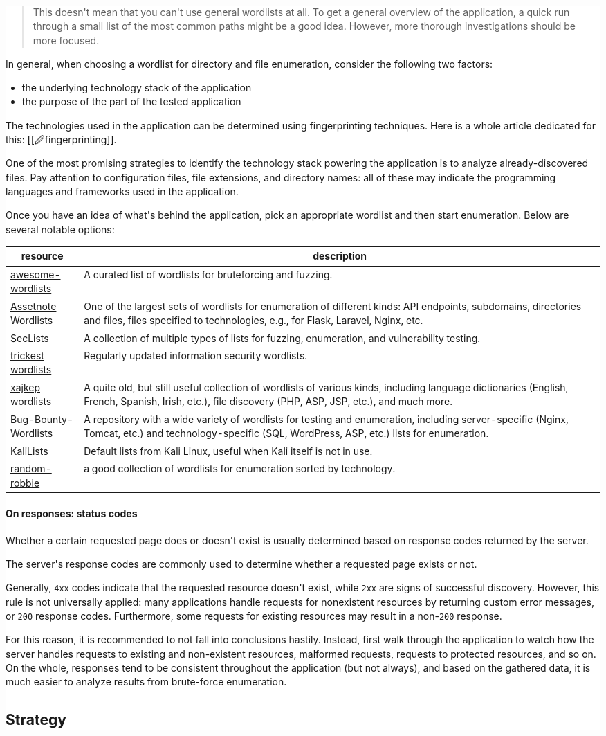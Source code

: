 >This doesn't mean that you can't use general wordlists at all. To get a general overview of the application, a quick run through a small list of the most common paths might be a good idea. However, more thorough investigations should be more focused.

In general, when choosing a wordlist for directory and file enumeration, consider the following two factors:

- the underlying technology stack of the application
- the purpose of the part of the tested application

The technologies used in the application can be determined using fingerprinting techniques. Here is a whole article dedicated for this: [[🖉fingerprinting]].

One of the most promising strategies to identify the technology stack powering the application is to analyze already-discovered files. Pay attention to configuration files, file extensions, and directory names: all of these may indicate the programming languages and frameworks used in the application.

Once you have an idea of what's behind the application, pick an appropriate wordlist and then start enumeration. Below are several notable options:

| resource                                                                   | description                                                                                                                                                                                           |
| -------------------------------------------------------------------------- | ----------------------------------------------------------------------------------------------------------------------------------------------------------------------------------------------------- |
| [awesome-wordlists]()                                                      | A curated list of wordlists for bruteforcing and fuzzing.                                                                                                                                             |
| [Assetnote Wordlists](https://wordlists.assetnote.io/)                     | One of the largest sets of wordlists for enumeration of different kinds: API endpoints, subdomains, directories and files, files specified to technologies, e.g., for Flask, Laravel, Nginx, etc.     |
| [SecLists](https://github.com/danielmiessler/SecLists)                     | A collection of multiple types of lists for fuzzing, enumeration, and vulnerability testing.                                                                                                          |
| [trickest wordlists](https://github.com/trickest/wordlists)                | Regularly updated information security wordlists.                                                                                                                                                     |
| [xajkep wordlists](https://github.com/xajkep/wordlists?tab=readme-ov-file) | A quite old, but still useful collection of wordlists of various kinds, including language dictionaries (English, French, Spanish, Irish, etc.), file discovery (PHP, ASP, JSP, etc.), and much more. |
| [Bug-Bounty-Wordlists](https://github.com/Karanxa/Bug-Bounty-Wordlists)    | A repository with a wide variety of wordlists for testing and enumeration, including server-specific (Nginx, Tomcat, etc.) and technology-specific (SQL, WordPress, ASP, etc.) lists for enumeration. |
| [KaliLists](https://github.com/3ndG4me/KaliLists/tree/master)              | Default lists from Kali Linux, useful when Kali itself is not in use.                                                                                                                                 |
| [random-robbie](https://github.com/random-robbie/bruteforce-lists)         | a good collection of wordlists for enumeration sorted by  technology.                                                                                                                                 |

#### On responses: status codes

Whether a certain requested page does or doesn't exist is usually determined based on response codes returned by the server.

The server's response codes are commonly used to determine whether a requested page exists or not.

Generally, `4xx` codes indicate that the requested resource doesn't exist, while `2xx` are signs of successful discovery. However, this rule is not universally applied: many applications handle requests for nonexistent resources by returning custom error messages, or `200` response codes. Furthermore, some requests for existing resources may result in a non-`200` response. 

For this reason, it is recommended to not fall into conclusions hastily. Instead, first walk through the application to watch how the server handles requests to existing and non-existent resources, malformed requests, requests to protected resources, and so on. On the whole, responses tend to be consistent throughout the application (but not always), and based on the gathered data, it is much easier to analyze results from brute-force enumeration.

## Strategy

